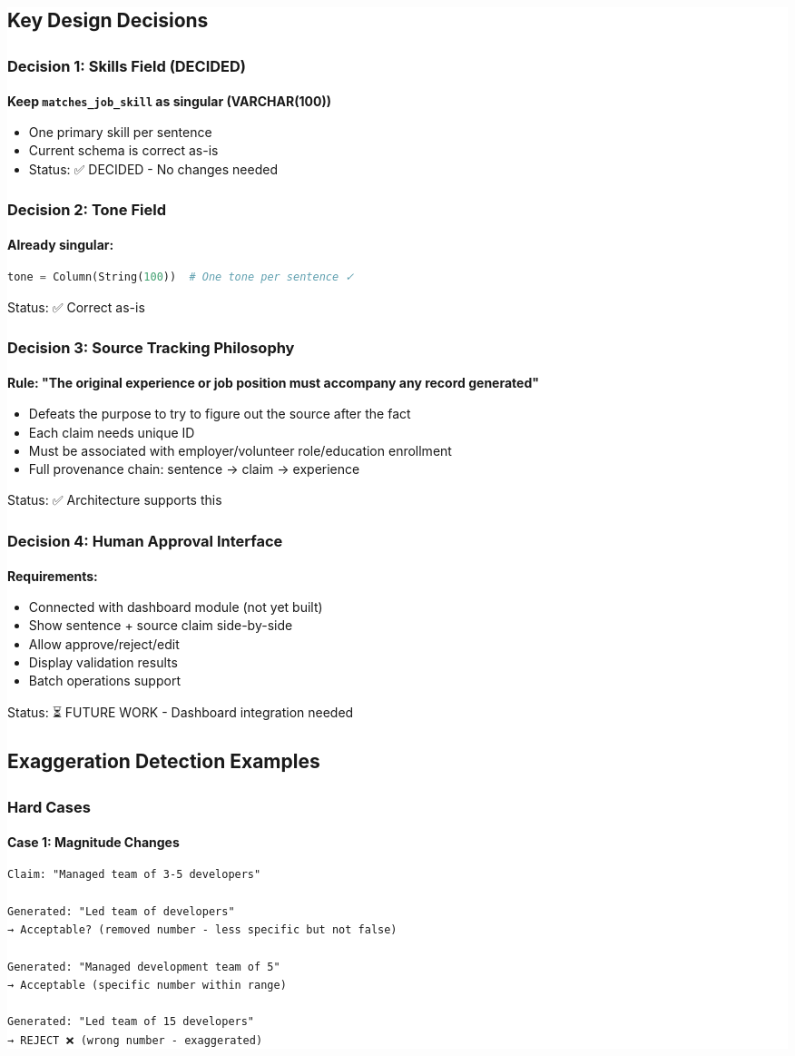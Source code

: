 ## Key Design Decisions

### Decision 1: Skills Field (DECIDED)

**Keep `matches_job_skill` as singular (VARCHAR(100))**
- One primary skill per sentence
- Current schema is correct as-is
- Status: ✅ DECIDED - No changes needed

### Decision 2: Tone Field

**Already singular:**
```python
tone = Column(String(100))  # One tone per sentence ✓
```
Status: ✅ Correct as-is

### Decision 3: Source Tracking Philosophy

**Rule: "The original experience or job position must accompany any record generated"**

- Defeats the purpose to try to figure out the source after the fact
- Each claim needs unique ID
- Must be associated with employer/volunteer role/education enrollment
- Full provenance chain: sentence → claim → experience

Status: ✅ Architecture supports this

### Decision 4: Human Approval Interface

**Requirements:**
- Connected with dashboard module (not yet built)
- Show sentence + source claim side-by-side
- Allow approve/reject/edit
- Display validation results
- Batch operations support

Status: ⏳ FUTURE WORK - Dashboard integration needed

## Exaggeration Detection Examples

### Hard Cases

**Case 1: Magnitude Changes**
```
Claim: "Managed team of 3-5 developers"

Generated: "Led team of developers"
→ Acceptable? (removed number - less specific but not false)

Generated: "Managed development team of 5"
→ Acceptable (specific number within range)

Generated: "Led team of 15 developers"
→ REJECT ❌ (wrong number - exaggerated)
```
